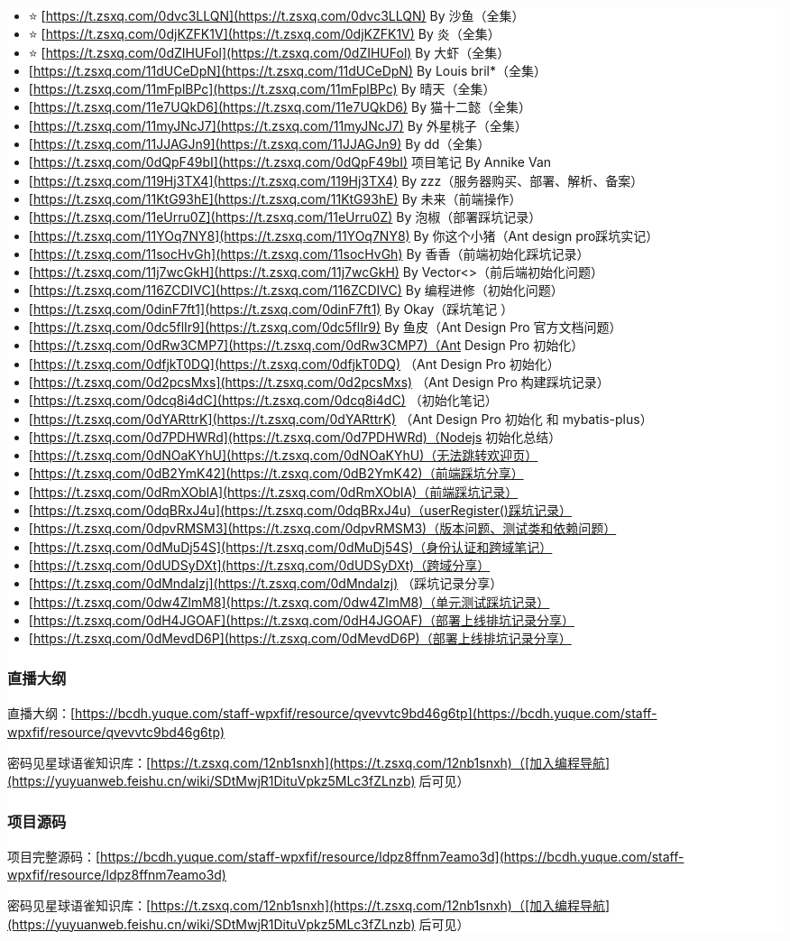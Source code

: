 - ⭐️ [https://t.zsxq.com/0dvc3LLQN](https://t.zsxq.com/0dvc3LLQN)  By 沙鱼（全集）
- ⭐️ [https://t.zsxq.com/0djKZFK1V](https://t.zsxq.com/0djKZFK1V)   By 炎（全集）
- ⭐️ [https://t.zsxq.com/0dZIHUFol](https://t.zsxq.com/0dZIHUFol)    By 大虾（全集）
- [https://t.zsxq.com/11dUCeDpN](https://t.zsxq.com/11dUCeDpN)         By Louis bril*（全集）
- [https://t.zsxq.com/11mFplBPc](https://t.zsxq.com/11mFplBPc)        By 晴天（全集）
- [https://t.zsxq.com/11e7UQkD6](https://t.zsxq.com/11e7UQkD6)       By 猫十二懿（全集）
- [https://t.zsxq.com/11myJNcJ7](https://t.zsxq.com/11myJNcJ7)        By 外星桃子（全集）
- [https://t.zsxq.com/11JJAGJn9](https://t.zsxq.com/11JJAGJn9)        By dd（全集）
- [https://t.zsxq.com/0dQpF49bI](https://t.zsxq.com/0dQpF49bI) 项目笔记 By Annike Van
- [https://t.zsxq.com/119Hj3TX4](https://t.zsxq.com/119Hj3TX4)   By zzz（服务器购买、部署、解析、备案）
- [https://t.zsxq.com/11KtG93hE](https://t.zsxq.com/11KtG93hE)   By 未来（前端操作）
- [https://t.zsxq.com/11eUrru0Z](https://t.zsxq.com/11eUrru0Z)    By 泡椒（部署踩坑记录）
- [https://t.zsxq.com/11YOq7NY8](https://t.zsxq.com/11YOq7NY8)  By 你这个小猪（Ant design pro踩坑实记）
- [https://t.zsxq.com/11socHvGh](https://t.zsxq.com/11socHvGh)   By 香香（前端初始化踩坑记录）
- [https://t.zsxq.com/11j7wcGkH](https://t.zsxq.com/11j7wcGkH)   By Vector<>（前后端初始化问题）
- [https://t.zsxq.com/116ZCDIVC](https://t.zsxq.com/116ZCDIVC)   By 编程进修（初始化问题）
- [https://t.zsxq.com/0dinF7ft1](https://t.zsxq.com/0dinF7ft1)      By Okay（踩坑笔记 ）
- [https://t.zsxq.com/0dc5flIr9](https://t.zsxq.com/0dc5flIr9)      By 鱼皮（Ant Design Pro 官方文档问题）
- [https://t.zsxq.com/0dRw3CMP7](https://t.zsxq.com/0dRw3CMP7)（Ant Design Pro 初始化）
- [https://t.zsxq.com/0dfjkT0DQ](https://t.zsxq.com/0dfjkT0DQ)   （Ant Design Pro 初始化）
- [https://t.zsxq.com/0d2pcsMxs](https://t.zsxq.com/0d2pcsMxs)  （Ant Design Pro 构建踩坑记录）
- [https://t.zsxq.com/0dcq8i4dC](https://t.zsxq.com/0dcq8i4dC)   （初始化笔记）
- [https://t.zsxq.com/0dYARttrK](https://t.zsxq.com/0dYARttrK)   （Ant Design Pro 初始化 和 mybatis-plus）
- [https://t.zsxq.com/0d7PDHWRd](https://t.zsxq.com/0d7PDHWRd)（Nodejs 初始化总结）
- [https://t.zsxq.com/0dNOaKYhU](https://t.zsxq.com/0dNOaKYhU)（无法跳转欢迎页）
- [https://t.zsxq.com/0dB2YmK42](https://t.zsxq.com/0dB2YmK42)（前端踩坑分享）
- [https://t.zsxq.com/0dRmXOblA](https://t.zsxq.com/0dRmXOblA)（前端踩坑记录）
- [https://t.zsxq.com/0dqBRxJ4u](https://t.zsxq.com/0dqBRxJ4u)（userRegister()踩坑记录）
- [https://t.zsxq.com/0dpvRMSM3](https://t.zsxq.com/0dpvRMSM3)（版本问题、测试类和依赖问题）
- [https://t.zsxq.com/0dMuDj54S](https://t.zsxq.com/0dMuDj54S)（身份认证和跨域笔记）
- [https://t.zsxq.com/0dUDSyDXt](https://t.zsxq.com/0dUDSyDXt)（跨域分享）
- [https://t.zsxq.com/0dMndaIzj](https://t.zsxq.com/0dMndaIzj) （踩坑记录分享）
- [https://t.zsxq.com/0dw4ZlmM8](https://t.zsxq.com/0dw4ZlmM8)（单元测试踩坑记录）
- [https://t.zsxq.com/0dH4JGOAF](https://t.zsxq.com/0dH4JGOAF)（部署上线排坑记录分享）
- [https://t.zsxq.com/0dMevdD6P](https://t.zsxq.com/0dMevdD6P)（部署上线排坑记录分享）

### 直播大纲

直播大纲：[https://bcdh.yuque.com/staff-wpxfif/resource/qvevvtc9bd46g6tp](https://bcdh.yuque.com/staff-wpxfif/resource/qvevvtc9bd46g6tp)

密码见星球语雀知识库：[https://t.zsxq.com/12nb1snxh](https://t.zsxq.com/12nb1snxh)（[加入编程导航](https://yuyuanweb.feishu.cn/wiki/SDtMwjR1DituVpkz5MLc3fZLnzb) 后可见）

### 项目源码

项目完整源码：[https://bcdh.yuque.com/staff-wpxfif/resource/ldpz8ffnm7eamo3d](https://bcdh.yuque.com/staff-wpxfif/resource/ldpz8ffnm7eamo3d)

密码见星球语雀知识库：[https://t.zsxq.com/12nb1snxh](https://t.zsxq.com/12nb1snxh)（[加入编程导航](https://yuyuanweb.feishu.cn/wiki/SDtMwjR1DituVpkz5MLc3fZLnzb) 后可见）

